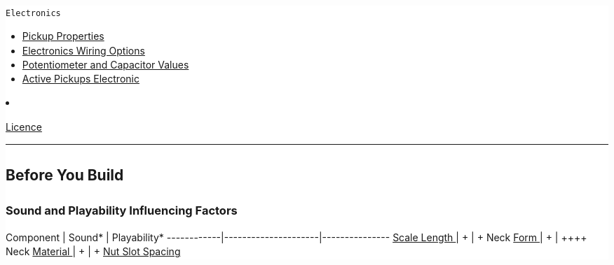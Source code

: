     Electronics
   </a>
  </p>
  <ul>
   <li>
    <a href="#pickup-properties">
     Pickup Properties
    </a>
   </li>
   <li>
    <a href="#electronics-wiring-options">
     Electronics Wiring Options
    </a>
   </li>
   <li>
    <a href="#potentiometer-and-capacitor-values">
     Potentiometer and Capacitor Values
    </a>
   </li>
   <li>
    <a href="#active-pickups-electronics">
     Active Pickups Electronic
    </a>
   </li>
  </ul>
 </li>
 <li>
  <p>
   <a href="#licence">
    Licence
   </a>
  </p>
 </li>
</ul>
<hr/>
<h2>
 Before You Build
</h2>
<h3>
 Sound and Playability Influencing Factors
</h3>
<p>
 Component   | Sound* | Playability* 
------------|---------------------|---------------
 <a href="#scale-length">
  Scale Length
 </a>
 | + | + 
Neck
 <a href="#neck-back-contours">
  Form
 </a>
 | + | ++++
Neck
 <a href="#woods">
  Material
 </a>
 | + | +
 <a href="#nut-slot-spacing">
  Nut Slot Spacing
 </a>